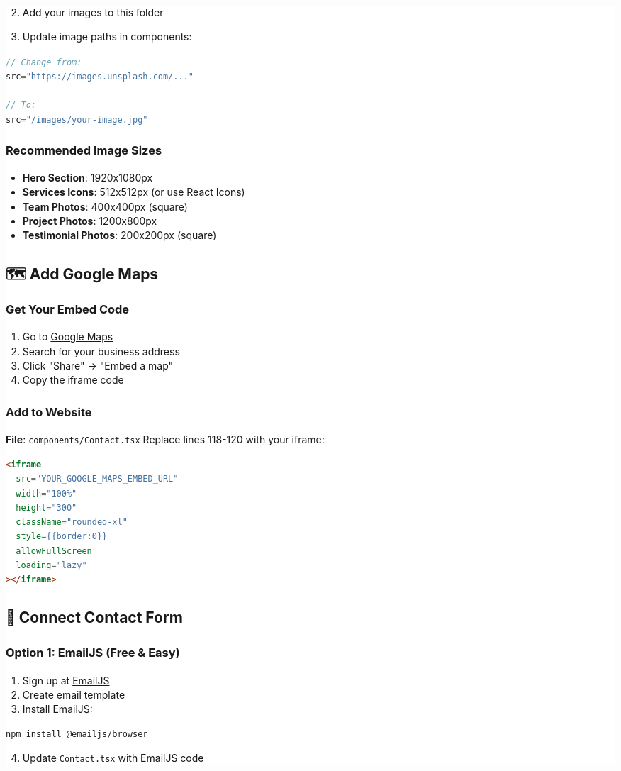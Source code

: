 2. Add your images to this folder

3. Update image paths in components:
```typescript
// Change from:
src="https://images.unsplash.com/..."

// To:
src="/images/your-image.jpg"
```

### Recommended Image Sizes
- **Hero Section**: 1920x1080px
- **Services Icons**: 512x512px (or use React Icons)
- **Team Photos**: 400x400px (square)
- **Project Photos**: 1200x800px
- **Testimonial Photos**: 200x200px (square)

## 🗺️ Add Google Maps

### Get Your Embed Code
1. Go to [Google Maps](https://www.google.com/maps)
2. Search for your business address
3. Click "Share" → "Embed a map"
4. Copy the iframe code

### Add to Website
**File**: `components/Contact.tsx`
Replace lines 118-120 with your iframe:
```html
<iframe 
  src="YOUR_GOOGLE_MAPS_EMBED_URL"
  width="100%"
  height="300"
  className="rounded-xl"
  style={{border:0}}
  allowFullScreen
  loading="lazy"
></iframe>
```

## 📧 Connect Contact Form

### Option 1: EmailJS (Free & Easy)
1. Sign up at [EmailJS](https://www.emailjs.com/)
2. Create email template
3. Install EmailJS:
```bash
npm install @emailjs/browser
```
4. Update `Contact.tsx` with EmailJS code
